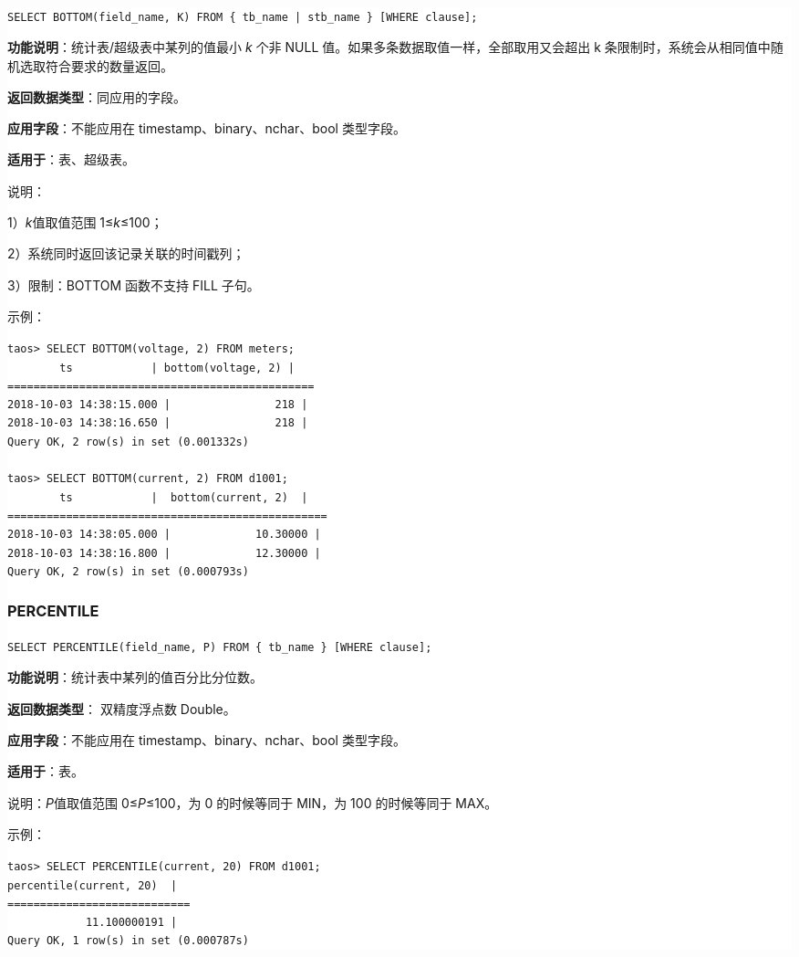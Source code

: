 ```
SELECT BOTTOM(field_name, K) FROM { tb_name | stb_name } [WHERE clause];
```

**功能说明**：统计表/超级表中某列的值最小 _k_ 个非 NULL 值。如果多条数据取值一样，全部取用又会超出 k 条限制时，系统会从相同值中随机选取符合要求的数量返回。

**返回数据类型**：同应用的字段。

**应用字段**：不能应用在 timestamp、binary、nchar、bool 类型字段。

**适用于**：表、超级表。

说明：

1）*k*值取值范围 1≤*k*≤100；

2）系统同时返回该记录关联的时间戳列；

3）限制：BOTTOM 函数不支持 FILL 子句。

示例：

```
taos> SELECT BOTTOM(voltage, 2) FROM meters;
        ts            | bottom(voltage, 2) |
===============================================
2018-10-03 14:38:15.000 |                218 |
2018-10-03 14:38:16.650 |                218 |
Query OK, 2 row(s) in set (0.001332s)

taos> SELECT BOTTOM(current, 2) FROM d1001;
        ts            |  bottom(current, 2)  |
=================================================
2018-10-03 14:38:05.000 |             10.30000 |
2018-10-03 14:38:16.800 |             12.30000 |
Query OK, 2 row(s) in set (0.000793s)
```

### PERCENTILE

```
SELECT PERCENTILE(field_name, P) FROM { tb_name } [WHERE clause];
```

**功能说明**：统计表中某列的值百分比分位数。

**返回数据类型**： 双精度浮点数 Double。

**应用字段**：不能应用在 timestamp、binary、nchar、bool 类型字段。

**适用于**：表。

说明：*P*值取值范围 0≤*P*≤100，为 0 的时候等同于 MIN，为 100 的时候等同于 MAX。

示例：

```
taos> SELECT PERCENTILE(current, 20) FROM d1001;
percentile(current, 20)  |
============================
            11.100000191 |
Query OK, 1 row(s) in set (0.000787s)
```
